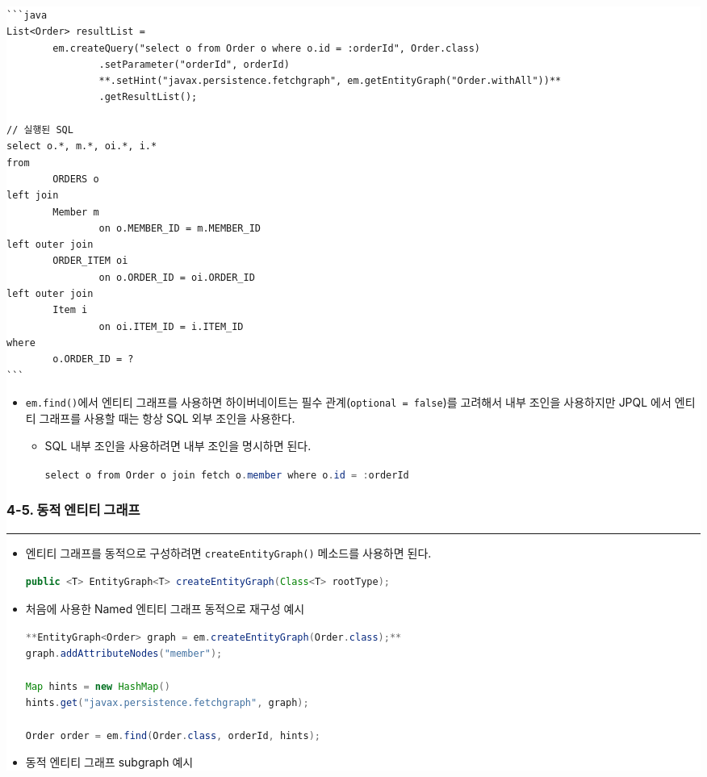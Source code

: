     ```java
    List<Order> resultList =
    		em.createQuery("select o from Order o where o.id = :orderId", Order.class)
    				.setParameter("orderId", orderId)
    				**.setHint("javax.persistence.fetchgraph", em.getEntityGraph("Order.withAll"))**
    				.getResultList();
    
    // 실행된 SQL
    select o.*, m.*, oi.*, i.*
    from
    		ORDERS o
    left join
    		Member m
    				on o.MEMBER_ID = m.MEMBER_ID
    left outer join
    		ORDER_ITEM oi
    				on o.ORDER_ID = oi.ORDER_ID
    left outer join
    		Item i
    				on oi.ITEM_ID = i.ITEM_ID
    where
    		o.ORDER_ID = ?
    ```

- `em.find()`에서 엔티티 그래프를 사용하면 하이버네이트는 필수 관계(`optional = false`)를 고려해서 내부 조인을 사용하지만 JPQL 에서 엔티티 그래프를 사용할 때는 항상 SQL 외부 조인을 사용한다.
    - SQL 내부 조인을 사용하려면 내부 조인을 명시하면 된다.

        ```java
        select o from Order o join fetch o.member where o.id = :orderId
        ```


### 4-5. 동적 엔티티 그래프

---

- 엔티티 그래프를 동적으로 구성하려면 `createEntityGraph()` 메소드를 사용하면 된다.

    ```java
    public <T> EntityGraph<T> createEntityGraph(Class<T> rootType);
    ```

- 처음에 사용한 Named 엔티티 그래프 동적으로 재구성 예시

    ```java
    **EntityGraph<Order> graph = em.createEntityGraph(Order.class);**
    graph.addAttributeNodes("member");
    
    Map hints = new HashMap()
    hints.get("javax.persistence.fetchgraph", graph);
    
    Order order = em.find(Order.class, orderId, hints);
    ```

- 동적 엔티티 그래프 subgraph 예시
